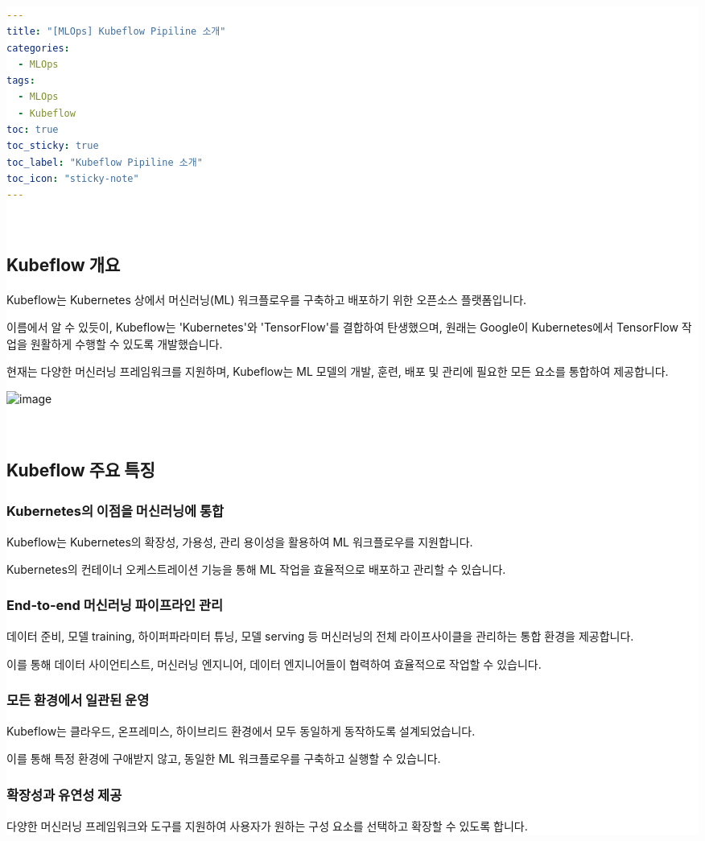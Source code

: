```yaml
---
title: "[MLOps] Kubeflow Pipiline 소개"
categories:
  - MLOps
tags:
  - MLOps
  - Kubeflow
toc: true
toc_sticky: true
toc_label: "Kubeflow Pipiline 소개"
toc_icon: "sticky-note"
---
```


<br>

## Kubeflow 개요

Kubeflow는 Kubernetes 상에서 머신러닝(ML) 워크플로우를 구축하고 배포하기 위한 오픈소스 플랫폼입니다.

이름에서 알 수 있듯이, Kubeflow는 'Kubernetes'와 'TensorFlow'를 결합하여 탄생했으며, 원래는 Google이 Kubernetes에서 TensorFlow 작업을 원활하게 수행할 수 있도록 개발했습니다.

현재는 다양한 머신러닝 프레임워크를 지원하며, Kubeflow는 ML 모델의 개발, 훈련, 배포 및 관리에 필요한 모든 요소를 통합하여 제공합니다.

![image](https://github.com/user-attachments/assets/5b5661bc-94b5-47d8-93a0-3bf35199b3c1)

<br>

## Kubeflow 주요 특징

### Kubernetes의 이점을 머신러닝에 통합

Kubeflow는 Kubernetes의 확장성, 가용성, 관리 용이성을 활용하여 ML 워크플로우를 지원합니다.

Kubernetes의 컨테이너 오케스트레이션 기능을 통해 ML 작업을 효율적으로 배포하고 관리할 수 있습니다.

### End-to-end 머신러닝 파이프라인 관리

데이터 준비, 모델 training, 하이퍼파라미터 튜닝, 모델 serving 등 머신러닝의 전체 라이프사이클을 관리하는 통합 환경을 제공합니다.

이를 통해 데이터 사이언티스트, 머신러닝 엔지니어, 데이터 엔지니어들이 협력하여 효율적으로 작업할 수 있습니다.

### 모든 환경에서 일관된 운영

Kubeflow는 클라우드, 온프레미스, 하이브리드 환경에서 모두 동일하게 동작하도록 설계되었습니다.

이를 통해 특정 환경에 구애받지 않고, 동일한 ML 워크플로우를 구축하고 실행할 수 있습니다.

### 확장성과 유연성 제공

다양한 머신러닝 프레임워크와 도구를 지원하여 사용자가 원하는 구성 요소를 선택하고 확장할 수 있도록 합니다.
